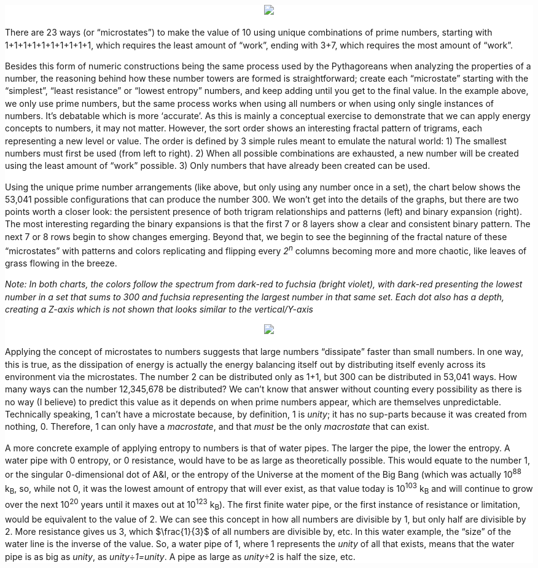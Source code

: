 <center><img src='../Images/num_entropy.png' style='width:100%'></center>

There are 23 ways (or “microstates”) to make the value of 10 using unique combinations of prime numbers, starting with 1+1+1+1+1+1+1+1+1+1, which requires the least amount of “work”, ending with 3+7, which requires the most amount of “work”.

Besides this form of numeric constructions being the same process used by the Pythagoreans when analyzing the properties of a number, the reasoning behind how these number towers are formed is straightforward; create each “microstate” starting with the “simplest”, “least resistance”  or “lowest entropy” numbers, and keep adding until you get to the final value.  In the example above, we only use prime numbers, but the same process works when using all numbers or when using only single instances of numbers.  It’s debatable which is more ‘accurate’.  As this is mainly a conceptual exercise to demonstrate that we can apply energy concepts to numbers, it may not matter.  However, the sort order shows an interesting fractal pattern of trigrams, each representing a new level or value.  The order is defined by 3 simple rules meant to emulate the natural world: 1) The smallest numbers must first be used (from left to right). 2) When all possible combinations are exhausted, a new number will be created using the least amount of “work” possible. 3) Only numbers that have already been created can be used.  

Using the unique prime number arrangements (like above, but only using any number once in a set), the chart below shows the 53,041 possible configurations that can produce the number 300.  We won’t get into the details of the graphs, but there are two points worth a closer look: the persistent presence of both trigram relationships and patterns (left) and binary expansion (right).  The most interesting regarding the binary expansions is that the first 7 or 8 layers show a clear and consistent binary pattern.  The next 7 or 8 rows begin to show changes emerging.  Beyond that, we begin to see the beginning of the fractal nature of these “microstates” with patterns and colors replicating and flipping every *2<sup>n</sup>* columns becoming more and more chaotic, like leaves of grass flowing in the breeze. 

*Note: In both charts, the colors follow the spectrum from dark-red to fuchsia (bright violet), with dark-red presenting the lowest number in a set that sums to 300 and fuchsia representing the largest number in that same set.  Each dot also has a depth, creating a Z-axis which is not shown that looks similar to the vertical/Y-axis*

<center><img src='../Images/prime_stripes.png' style='width:100%'></center>

Applying the concept of microstates to numbers suggests that large numbers “dissipate” faster than small numbers.  In one way, this is true, as the dissipation of energy is actually the energy balancing itself out by distributing itself evenly across its environment via the microstates.  The number 2 can be distributed only as 1+1, but 300 can be distributed in 53,041 ways.  How many ways can the number 12,345,678 be distributed?  We can’t know that answer without counting every possibility as there is no way (I believe) to predict this value as it depends on when prime numbers appear, which are themselves unpredictable.  Technically speaking, 1 can’t have a microstate because, by definition, 1 is *unity*; it has no sup-parts because it was created from nothing, 0.  Therefore, 1 can only have a *macrostate*, and that *must* be the only *macrostate* that can exist.

A more concrete example of applying entropy to numbers is that of water pipes.  The larger the pipe, the lower the entropy.  A water pipe with 0 entropy, or 0 resistance, would have to be as large as theoretically possible.  This would equate to the number 1, or the singular 0-dimensional dot of A&I, or the entropy of the Universe at the moment of the Big Bang (which was actually 10<sup>88</sup> k<sub>B</sub>, so, while not 0, it was the lowest amount of entropy that will ever exist, as that value today is 10<sup>103</sup> k<sub>B</sub> and will continue to grow over the next 10<sup>20</sup> years until it maxes out at 10<sup>123</sup> k<sub>B</sub>).  The first finite water pipe, or the first instance of resistance or limitation, would be equivalent to the value of 2.  We can see this concept in how all numbers are divisible by 1, but only half are divisible by 2.  More resistance gives us 3, which $\frac{1}{3}$ of all numbers are divisible by, etc.   In this water example, the “size” of the water line is the inverse of the value.  So, a water pipe of 1, where 1 represents the *unity* of all that exists, means that the water pipe is as big as *unity*, as *unity*&div;*1=unity*.  A pipe as large as *unity*&div;2 is half the size, etc. 
